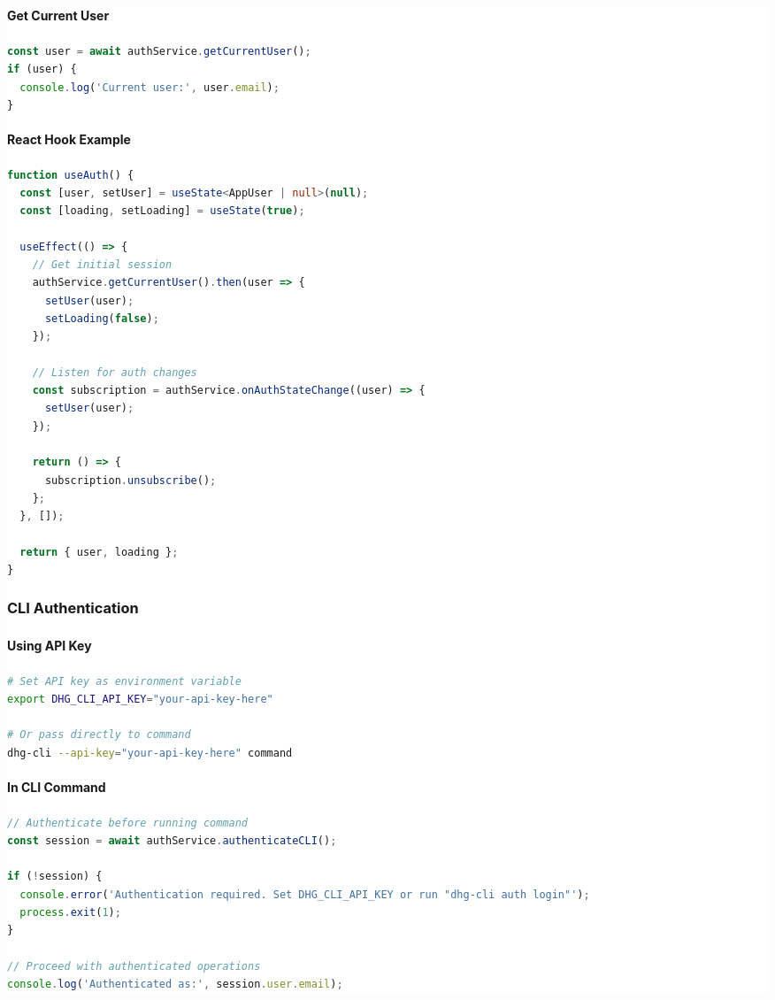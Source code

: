 #### Get Current User
```typescript
const user = await authService.getCurrentUser();
if (user) {
  console.log('Current user:', user.email);
}
```

#### React Hook Example
```typescript
function useAuth() {
  const [user, setUser] = useState<AppUser | null>(null);
  const [loading, setLoading] = useState(true);
  
  useEffect(() => {
    // Get initial session
    authService.getCurrentUser().then(user => {
      setUser(user);
      setLoading(false);
    });
    
    // Listen for auth changes
    const subscription = authService.onAuthStateChange((user) => {
      setUser(user);
    });
    
    return () => {
      subscription.unsubscribe();
    };
  }, []);
  
  return { user, loading };
}
```

### CLI Authentication

#### Using API Key
```bash
# Set API key as environment variable
export DHG_CLI_API_KEY="your-api-key-here"

# Or pass directly to command
dhg-cli --api-key="your-api-key-here" command
```

#### In CLI Command
```typescript
// Authenticate before running command
const session = await authService.authenticateCLI();

if (!session) {
  console.error('Authentication required. Set DHG_CLI_API_KEY or run "dhg-cli auth login"');
  process.exit(1);
}

// Proceed with authenticated operations
console.log('Authenticated as:', session.user.email);
```
